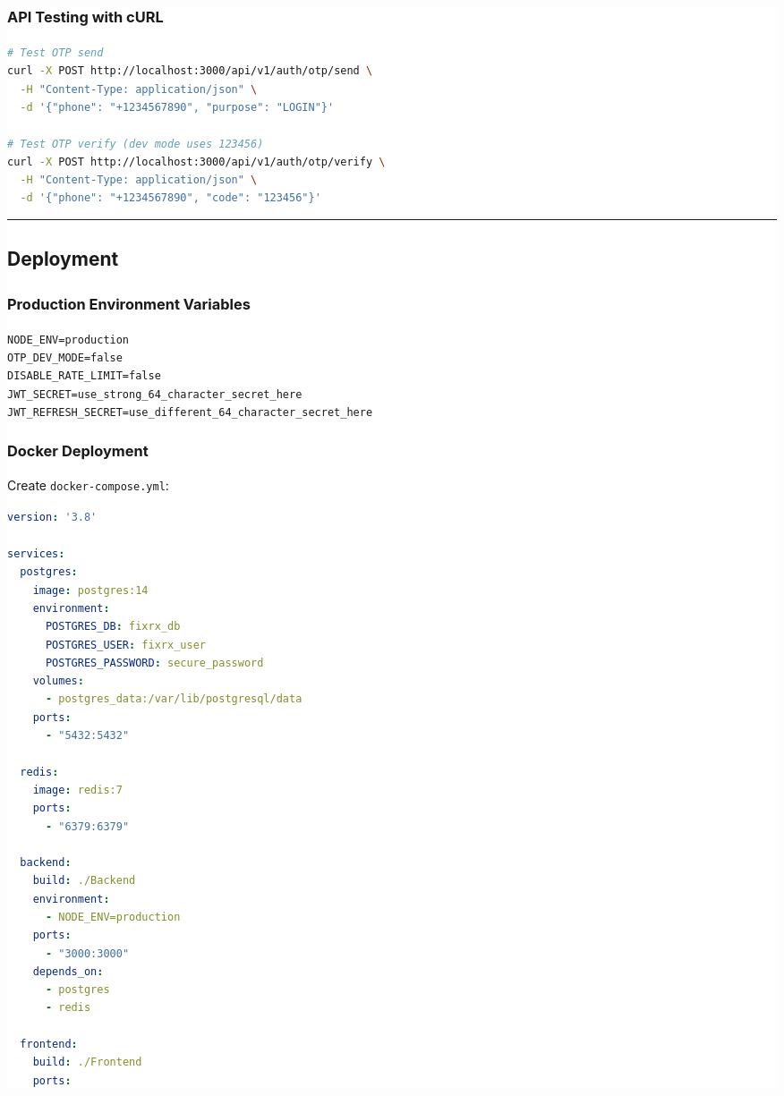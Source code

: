 ### API Testing with cURL

```bash
# Test OTP send
curl -X POST http://localhost:3000/api/v1/auth/otp/send \
  -H "Content-Type: application/json" \
  -d '{"phone": "+1234567890", "purpose": "LOGIN"}'

# Test OTP verify (dev mode uses 123456)
curl -X POST http://localhost:3000/api/v1/auth/otp/verify \
  -H "Content-Type: application/json" \
  -d '{"phone": "+1234567890", "code": "123456"}'
```

---

## Deployment

### Production Environment Variables

```env
NODE_ENV=production
OTP_DEV_MODE=false
DISABLE_RATE_LIMIT=false
JWT_SECRET=use_strong_64_character_secret_here
JWT_REFRESH_SECRET=use_different_64_character_secret_here
```

### Docker Deployment

Create `docker-compose.yml`:

```yaml
version: '3.8'

services:
  postgres:
    image: postgres:14
    environment:
      POSTGRES_DB: fixrx_db
      POSTGRES_USER: fixrx_user
      POSTGRES_PASSWORD: secure_password
    volumes:
      - postgres_data:/var/lib/postgresql/data
    ports:
      - "5432:5432"

  redis:
    image: redis:7
    ports:
      - "6379:6379"

  backend:
    build: ./Backend
    environment:
      - NODE_ENV=production
    ports:
      - "3000:3000"
    depends_on:
      - postgres
      - redis

  frontend:
    build: ./Frontend
    ports:
```